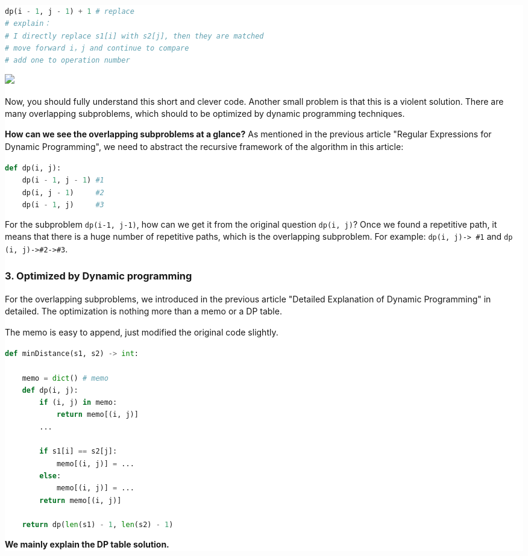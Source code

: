 ```python
dp(i - 1, j - 1) + 1 # replace
# explain：
# I directly replace s1[i] with s2[j], then they are matched
# move forward i，j and continue to compare
# add one to operation number
```

![](../pictures/editDistance/replace.gif)

Now, you should fully understand this short and clever code. Another small problem is that this is a violent solution. There are many overlapping subproblems, which should to be optimized by dynamic programming techniques.

**How can we see the overlapping subproblems at a glance?**  As mentioned in the previous article "Regular Expressions for Dynamic Programming", we need to abstract the recursive framework of the algorithm in this article:

```python
def dp(i, j):
    dp(i - 1, j - 1) #1
    dp(i, j - 1)     #2
    dp(i - 1, j)     #3
```

For the subproblem `dp(i-1, j-1)`, how can we get it from the original question `dp(i, j)`? Once we found a repetitive path, it means that there is a huge number of repetitive paths, which is the overlapping subproblem. For example: `dp(i, j)-> #1` and `dp(i, j)->#2->#3`.

### 3. Optimized by Dynamic programming

For the overlapping subproblems, we introduced in the previous article "Detailed Explanation of Dynamic Programming" in detailed. The optimization is nothing more than a memo or a DP table.

The memo is easy to append, just modified the original code slightly.

```python
def minDistance(s1, s2) -> int:

    memo = dict() # memo
    def dp(i, j):
        if (i, j) in memo: 
            return memo[(i, j)]
        ...
        
        if s1[i] == s2[j]:
            memo[(i, j)] = ...  
        else:
            memo[(i, j)] = ...
        return memo[(i, j)]
    
    return dp(len(s1) - 1, len(s2) - 1)
```

**We mainly explain the DP table solution.**
